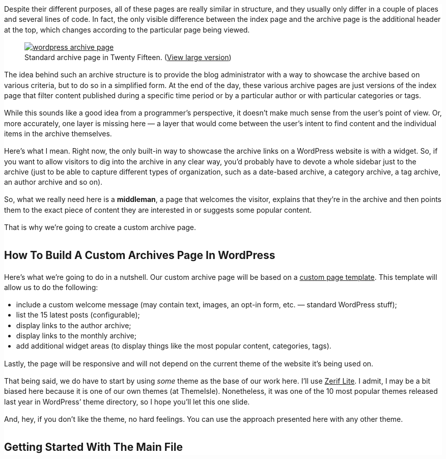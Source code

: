 Despite their different purposes, all of these pages are really similar in structure, and they usually only differ in a couple of places and several lines of code. In fact, the only visible difference between the index page and the archive page is the additional header at the top, which changes according to the particular page being viewed.</p>

<figure><a href="https://archive.smashing.media/assets/344dbf88-fdf9-42bb-adb4-46f01eedd629/14bc31b4-fa88-4b28-8da4-5661a9fc531e/arch-scr-large-preview-opt.png"><img loading="lazy" decoding="async" title="Standard archive page" src="https://archive.smashing.media/assets/344dbf88-fdf9-42bb-adb4-46f01eedd629/67e2ca98-36e4-438a-9857-0965a4eda8c3/arch-scr-preview-opt.png" alt="wordpress archive page" width="500" height="84" /></a><figcaption>Standard archive page in Twenty Fifteen. (<a href="https://archive.smashing.media/assets/344dbf88-fdf9-42bb-adb4-46f01eedd629/14bc31b4-fa88-4b28-8da4-5661a9fc531e/arch-scr-large-preview-opt.png">View large version</a>)</figcaption></figure>

The idea behind such an archive structure is to provide the blog administrator with a way to showcase the archive based on various criteria, but to do so in a simplified form. At the end of the day, these various archive pages are just versions of the index page that filter content published during a specific time period or by a particular author or with particular categories or tags.

While this sounds like a good idea from a programmer’s perspective, it doesn’t make much sense from the user’s point of view. Or, more accurately, one layer is missing here — a layer that would come between the user’s intent to find content and the individual items in the archive themselves.

Here’s what I mean. Right now, the only built-in way to showcase the archive links on a WordPress website is with a widget. So, if you want to allow visitors to dig into the archive in any clear way, you’d probably have to devote a whole sidebar just to the archive (just to be able to capture different types of organization, such as a date-based archive, a category archive, a tag archive, an author archive and so on).

So, what we really need here is a <strong>middleman</strong>, a page that welcomes the visitor, explains that they’re in the archive and then points them to the exact piece of content they are interested in or suggests some popular content.

That is why we’re going to create a custom archive page.</p>

## How To Build A Custom Archives Page In WordPress

Here’s what we’re going to do in a nutshell. Our custom archive page will be based on a <a href="https://codex.wordpress.org/Page_Templates">custom page template</a>. This template will allow us to do the following:

*   include a custom welcome message (may contain text, images, an opt-in form, etc. — standard WordPress stuff);
*   list the 15 latest posts (configurable);
*   display links to the author archive;
*   display links to the monthly archive;
*   add additional widget areas (to display things like the most popular content, categories, tags).

Lastly, the page will be responsive and will not depend on the current theme of the website it’s being used on.

That being said, we do have to start by using <em>some</em> theme as the base of our work here. I’ll use <a href="https://wordpress.org/themes/minimalzerif/">Zerif Lite</a>. I admit, I may be a bit biased here because it is one of our own themes (at ThemeIsle). Nonetheless, it was one of the 10 most popular themes released last year in WordPress’ theme directory, so I hope you’ll let this one slide.

And, hey, if you don’t like the theme, no hard feelings. You can use the approach presented here with any other theme.</p>

## Getting Started With The Main File

